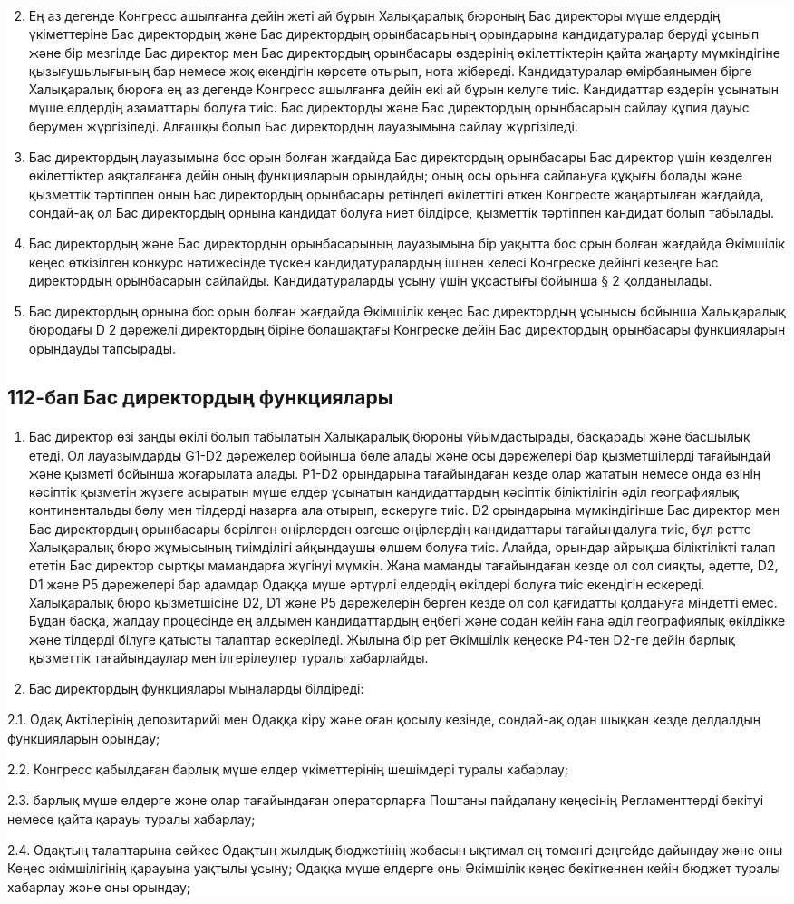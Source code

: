 2. Ең аз дегенде Конгресс ашылғанға дейін жеті ай бұрын Халықаралық бюроның Бас директоры мүше елдердің үкіметтеріне Бас директордың және Бас директордың орынбасарының орындарына кандидатуралар беруді ұсынып және бір мезгілде Бас директор мен Бас директордың орынбасары өздерінің өкілеттіктерін қайта жаңарту мүмкіндігіне қызығушылығының бар немесе жоқ екендігін көрсете отырып, нота жібереді. Кандидатуралар өмірбаянымен бірге Халықаралық бюроға ең аз дегенде Конгресс ашылғанға дейін екі ай бұрын келуге тиіс. Кандидаттар өздерін ұсынатын мүше елдердің азаматтары болуға тиіс. Бас директорды және Бас директордың орынбасарын сайлау құпия дауыс берумен жүргізіледі. Алғашқы болып Бас директордың лауазымына сайлау жүргізіледі.

3. Бас директордың лауазымына бос орын болған жағдайда Бас директордың орынбасары Бас директор үшін көзделген өкілеттіктер аяқталғанға дейін оның функцияларын орындайды; оның осы орынға сайлануға құқығы болады және қызметтік тәртіппен оның Бас директордың орынбасары ретіндегі өкілеттігі өткен Конгресте жаңартылған жағдайда, сондай-ақ ол Бас директордың орнына кандидат болуға ниет білдірсе, қызметтік тәртіппен кандидат болып табылады.

4. Бас директордың және Бас директордың орынбасарының лауазымына бір уақытта бос орын болған жағдайда Әкімшілік кеңес өткізілген конкурс нәтижесінде түскен кандидатуралардың ішінен келесі Конгреске дейінгі кезеңге Бас директордың орынбасарын сайлайды. Кандидатураларды ұсыну үшін ұқсастығы бойынша § 2 қолданылады.

5. Бас директордың орнына бос орын болған жағдайда Әкімшілік кеңес Бас директордың ұсынысы бойынша Халықаралық бюродағы D 2 дәрежелі директордың біріне болашақтағы Конгреске дейін Бас директордың орынбасары функцияларын орындауды тапсырады.

## 112-бап Бас директордың функциялары

1. Бас директор өзі заңды өкілі болып табылатын Халықаралық бюроны ұйымдастырады, басқарады және басшылық етеді. Ол лауазымдарды G1-D2 дәрежелер бойынша бөле алады және осы дәрежелері бар қызметшілерді тағайындай және қызметі бойынша жоғарылата алады. Р1-D2 орындарына тағайындаған кезде олар жататын немесе онда өзінің кәсіптік қызметін жүзеге асыратын мүше елдер ұсынатын кандидаттардың кәсіптік біліктілігін әділ географиялық континентальды бөлу мен тілдерді назарға ала отырып, ескеруге тиіс. D2 орындарына мүмкіндігінше Бас директор мен Бас директордың орынбасары берілген өңірлерден өзгеше өңірлердің кандидаттары тағайындалуға тиіс, бұл ретте Халықаралық бюро жұмысының тиімділігі айқындаушы өлшем болуға тиіс. Алайда, орындар айрықша біліктілікті талап ететін Бас директор сыртқы мамандарға жүгінуі мүмкін. Жаңа маманды тағайындаған кезде ол сол сияқты, әдетте, D2, D1 және Р5 дәрежелері бар адамдар Одаққа мүше әртүрлі елдердің өкілдері болуға тиіс екендігін ескереді. Халықаралық бюро қызметшісіне D2, D1 және Р5 дәрежелерін берген кезде ол сол қағидатты қолдануға міндетті емес. Бұдан басқа, жалдау процесінде ең алдымен кандидаттардың еңбегі және содан кейін ғана әділ географиялық өкілдікке және тілдерді білуге қатысты талаптар ескеріледі. Жылына бір рет Әкімшілік кеңеске Р4-тен D2-ге дейін барлық қызметтік тағайындаулар мен ілгерілеулер туралы хабарлайды.

2. Бас директордың функциялары мыналарды білдіреді:

2.1. Одақ Актілерінің депозитарийі мен Одаққа кіру және оған қосылу кезінде, сондай-ақ одан шыққан кезде делдалдың функцияларын орындау;

2.2. Конгресс қабылдаған барлық мүше елдер үкіметтерінің шешімдері туралы хабарлау;

2.3. барлық мүше елдерге және олар тағайындаған операторларға Поштаны пайдалану кеңесінің Регламенттерді бекітуі немесе қайта қарауы туралы хабарлау;

2.4. Одақтың талаптарына сәйкес Одақтың жылдық бюджетінің жобасын ықтимал ең төменгі деңгейде дайындау және оны Кеңес әкімшілігінің қарауына уақтылы ұсыну; Одаққа мүше елдерге оны Әкімшілік кеңес бекіткеннен кейін бюджет туралы хабарлау және оны орындау;
